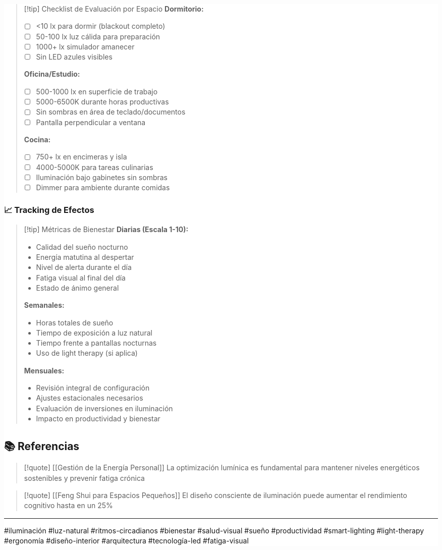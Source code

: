 > [!tip] Checklist de Evaluación por Espacio **Dormitorio:**
> 
> - [ ] <10 lx para dormir (blackout completo)
> - [ ] 50-100 lx luz cálida para preparación
> - [ ] 1000+ lx simulador amanecer
> - [ ] Sin LED azules visibles
> 
> **Oficina/Estudio:**
> 
> - [ ] 500-1000 lx en superficie de trabajo
> - [ ] 5000-6500K durante horas productivas
> - [ ] Sin sombras en área de teclado/documentos
> - [ ] Pantalla perpendicular a ventana
> 
> **Cocina:**
> 
> - [ ] 750+ lx en encimeras y isla
> - [ ] 4000-5000K para tareas culinarias
> - [ ] Iluminación bajo gabinetes sin sombras
> - [ ] Dimmer para ambiente durante comidas

### 📈 Tracking de Efectos

> [!tip] Métricas de Bienestar **Diarias (Escala 1-10):**
> 
> - Calidad del sueño nocturno
> - Energía matutina al despertar
> - Nivel de alerta durante el día
> - Fatiga visual al final del día
> - Estado de ánimo general
> 
> **Semanales:**
> 
> - Horas totales de sueño
> - Tiempo de exposición a luz natural
> - Tiempo frente a pantallas nocturnas
> - Uso de light therapy (si aplica)
> 
> **Mensuales:**
> 
> - Revisión integral de configuración
> - Ajustes estacionales necesarios
> - Evaluación de inversiones en iluminación
> - Impacto en productividad y bienestar

## 📚 Referencias


> [!quote] [[Gestión de la Energía Personal]] La optimización lumínica es fundamental para mantener niveles energéticos sostenibles y prevenir fatiga crónica

> [!quote] [[Feng Shui para Espacios Pequeños]] El diseño consciente de iluminación puede aumentar el rendimiento cognitivo hasta en un 25%


---

#iluminación #luz-natural #ritmos-circadianos #bienestar #salud-visual #sueño #productividad #smart-lighting #light-therapy #ergonomía #diseño-interior #arquitectura #tecnología-led #fatiga-visual